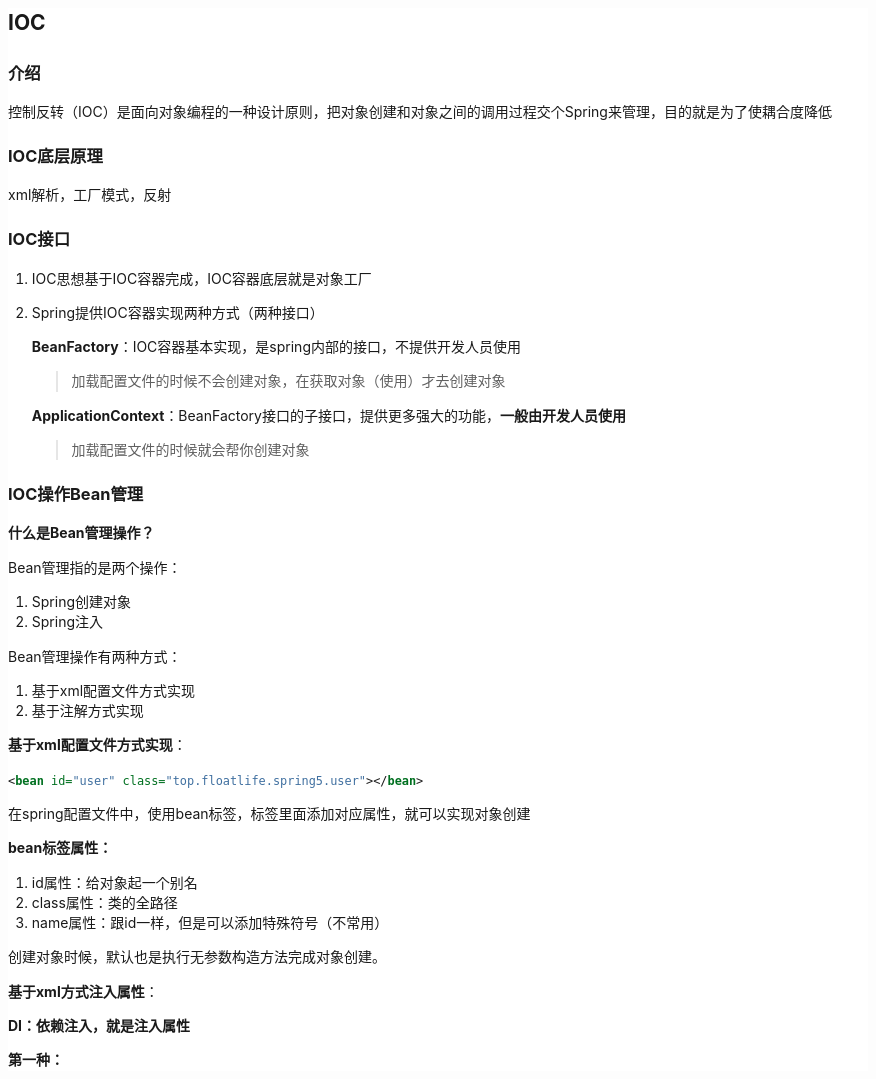 ## IOC

### 介绍

控制反转（IOC）是面向对象编程的一种设计原则，把对象创建和对象之间的调用过程交个Spring来管理，目的就是为了使耦合度降低

### IOC底层原理

xml解析，工厂模式，反射

### IOC接口

1. IOC思想基于IOC容器完成，IOC容器底层就是对象工厂

2. Spring提供IOC容器实现两种方式（两种接口）

   **BeanFactory**：IOC容器基本实现，是spring内部的接口，不提供开发人员使用

   > 加载配置文件的时候不会创建对象，在获取对象（使用）才去创建对象

   **ApplicationContext**：BeanFactory接口的子接口，提供更多强大的功能，**一般由开发人员使用**

   > 加载配置文件的时候就会帮你创建对象

### IOC操作Bean管理

**什么是Bean管理操作？**

Bean管理指的是两个操作：

1. Spring创建对象
2. Spring注入

Bean管理操作有两种方式：

1. 基于xml配置文件方式实现
2. 基于注解方式实现

**基于xml配置文件方式实现**：

```XML
<bean id="user" class="top.floatlife.spring5.user"></bean>
```

在spring配置文件中，使用bean标签，标签里面添加对应属性，就可以实现对象创建

**bean标签属性：**

1. id属性：给对象起一个别名
2. class属性：类的全路径
3. name属性：跟id一样，但是可以添加特殊符号（不常用）

创建对象时候，默认也是执行无参数构造方法完成对象创建。

**基于xml方式注入属性**：

**DI：依赖注入，就是注入属性**

**第一种：**
